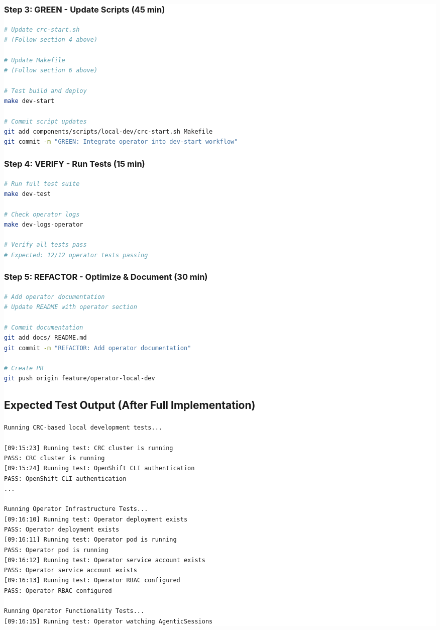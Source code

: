 ### Step 3: GREEN - Update Scripts (45 min)
```bash
# Update crc-start.sh
# (Follow section 4 above)

# Update Makefile
# (Follow section 6 above)

# Test build and deploy
make dev-start

# Commit script updates
git add components/scripts/local-dev/crc-start.sh Makefile
git commit -m "GREEN: Integrate operator into dev-start workflow"
```

### Step 4: VERIFY - Run Tests (15 min)
```bash
# Run full test suite
make dev-test

# Check operator logs
make dev-logs-operator

# Verify all tests pass
# Expected: 12/12 operator tests passing
```

### Step 5: REFACTOR - Optimize & Document (30 min)
```bash
# Add operator documentation
# Update README with operator section

# Commit documentation
git add docs/ README.md
git commit -m "REFACTOR: Add operator documentation"

# Create PR
git push origin feature/operator-local-dev
```

## Expected Test Output (After Full Implementation)

```
Running CRC-based local development tests...

[09:15:23] Running test: CRC cluster is running
PASS: CRC cluster is running
[09:15:24] Running test: OpenShift CLI authentication
PASS: OpenShift CLI authentication
...

Running Operator Infrastructure Tests...
[09:16:10] Running test: Operator deployment exists
PASS: Operator deployment exists
[09:16:11] Running test: Operator pod is running
PASS: Operator pod is running
[09:16:12] Running test: Operator service account exists
PASS: Operator service account exists
[09:16:13] Running test: Operator RBAC configured
PASS: Operator RBAC configured

Running Operator Functionality Tests...
[09:16:15] Running test: Operator watching AgenticSessions
```